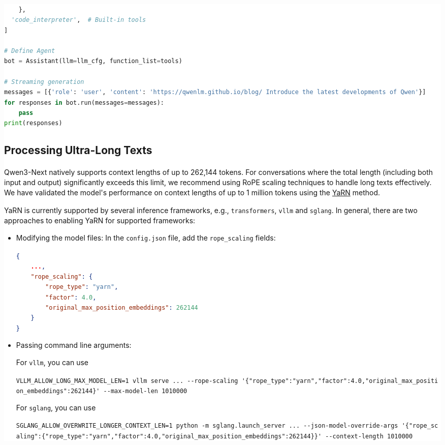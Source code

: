 ```python
    },
  'code_interpreter',  # Built-in tools
]

# Define Agent
bot = Assistant(llm=llm_cfg, function_list=tools)

# Streaming generation
messages = [{'role': 'user', 'content': 'https://qwenlm.github.io/blog/ Introduce the latest developments of Qwen'}]
for responses in bot.run(messages=messages):
    pass
print(responses)
```


## Processing Ultra-Long Texts

Qwen3-Next natively supports context lengths of up to 262,144 tokens. 
For conversations where the total length (including both input and output) significantly exceeds this limit, we recommend using RoPE scaling techniques to handle long texts effectively. 
We have validated the model's performance on context lengths of up to 1 million tokens using the [YaRN](https://arxiv.org/abs/2309.00071) method.

YaRN is currently supported by several inference frameworks, e.g., `transformers`, `vllm` and `sglang`. 
In general, there are two approaches to enabling YaRN for supported frameworks:

- Modifying the model files:
  In the `config.json` file, add the `rope_scaling` fields:
    ```json
    {
        ...,
        "rope_scaling": {
            "rope_type": "yarn",
            "factor": 4.0,
            "original_max_position_embeddings": 262144
        }
    }
    ```

- Passing command line arguments:

  For `vllm`, you can use
    ```shell
    VLLM_ALLOW_LONG_MAX_MODEL_LEN=1 vllm serve ... --rope-scaling '{"rope_type":"yarn","factor":4.0,"original_max_position_embeddings":262144}' --max-model-len 1010000  
    ```

  For `sglang`, you can use
    ```shell
    SGLANG_ALLOW_OVERWRITE_LONGER_CONTEXT_LEN=1 python -m sglang.launch_server ... --json-model-override-args '{"rope_scaling":{"rope_type":"yarn","factor":4.0,"original_max_position_embeddings":262144}}' --context-length 1010000
    ```
